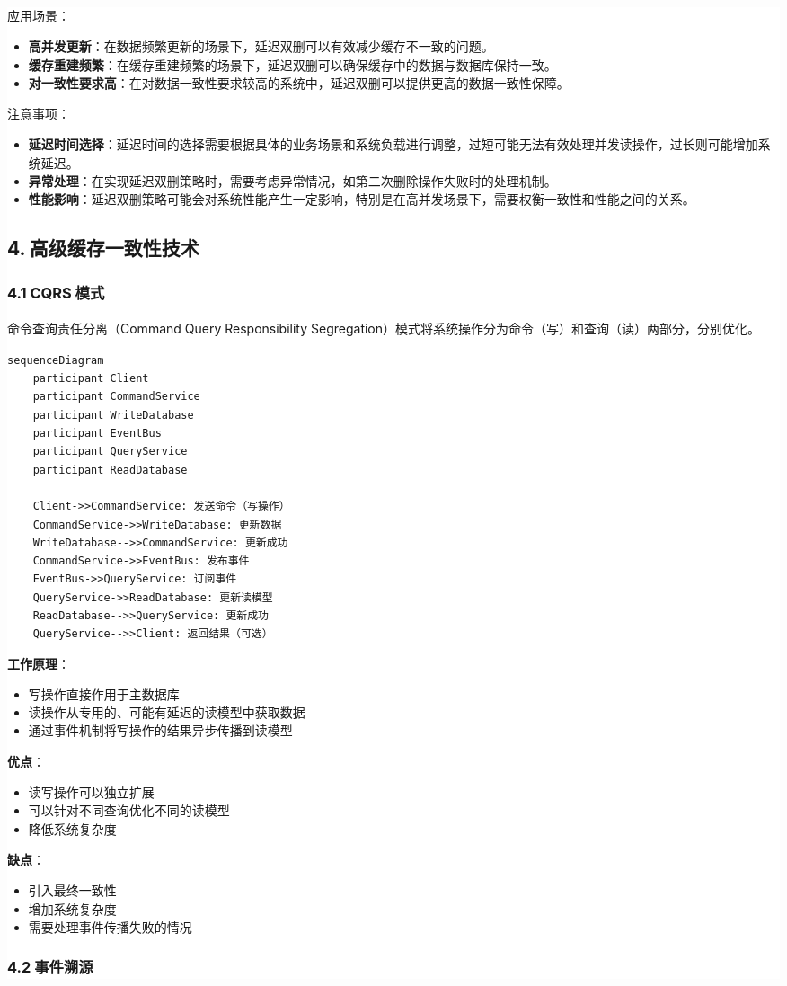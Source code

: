 应用场景：

- **高并发更新**：在数据频繁更新的场景下，延迟双删可以有效减少缓存不一致的问题。
- **缓存重建频繁**：在缓存重建频繁的场景下，延迟双删可以确保缓存中的数据与数据库保持一致。
- **对一致性要求高**：在对数据一致性要求较高的系统中，延迟双删可以提供更高的数据一致性保障。

注意事项：

- **延迟时间选择**：延迟时间的选择需要根据具体的业务场景和系统负载进行调整，过短可能无法有效处理并发读操作，过长则可能增加系统延迟。
- **异常处理**：在实现延迟双删策略时，需要考虑异常情况，如第二次删除操作失败时的处理机制。
- **性能影响**：延迟双删策略可能会对系统性能产生一定影响，特别是在高并发场景下，需要权衡一致性和性能之间的关系。

## 4. 高级缓存一致性技术

### 4.1 CQRS 模式

命令查询责任分离（Command Query Responsibility Segregation）模式将系统操作分为命令（写）和查询（读）两部分，分别优化。

```mermaid
sequenceDiagram
    participant Client
    participant CommandService
    participant WriteDatabase
    participant EventBus
    participant QueryService
    participant ReadDatabase

    Client->>CommandService: 发送命令（写操作）
    CommandService->>WriteDatabase: 更新数据
    WriteDatabase-->>CommandService: 更新成功
    CommandService->>EventBus: 发布事件
    EventBus->>QueryService: 订阅事件
    QueryService->>ReadDatabase: 更新读模型
    ReadDatabase-->>QueryService: 更新成功
    QueryService-->>Client: 返回结果（可选）
```

**工作原理**：
- 写操作直接作用于主数据库
- 读操作从专用的、可能有延迟的读模型中获取数据
- 通过事件机制将写操作的结果异步传播到读模型

**优点**：
- 读写操作可以独立扩展
- 可以针对不同查询优化不同的读模型
- 降低系统复杂度

**缺点**：
- 引入最终一致性
- 增加系统复杂度
- 需要处理事件传播失败的情况

### 4.2 事件溯源

